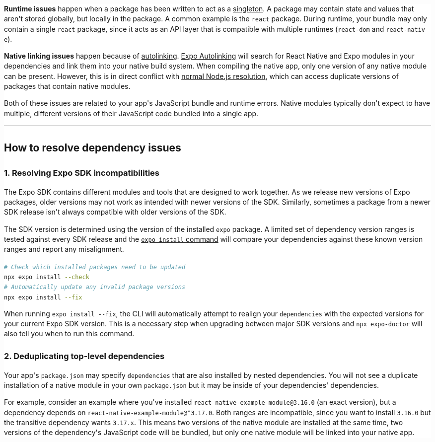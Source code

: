 **Runtime issues** happen when a package has been written to act as a [singleton](https://en.wikipedia.org/wiki/Singleton_pattern). A package may contain state and values that aren't stored globally, but locally in the package. A common example is the `react` package. During runtime, your bundle may only contain a single `react` package, since it acts as an API layer that is compatible with multiple runtimes (`react-dom` and `react-native`).

**Native linking issues** happen because of [autolinking](https://docs.expo.dev/more/glossary-of-terms/#autolinking). [Expo Autolinking](https://docs.expo.dev/modules/autolinking/) will search for React Native and Expo modules in your dependencies and link them into your native build system. When compiling the native app, only one version of any native module can be present. However, this is in direct conflict with [normal Node.js resolution](https://nodejs.org/api/modules.html#loading-from-node_modules-folders), which can access duplicate versions of packages that contain native modules.

Both of these issues are related to your app's JavaScript bundle and runtime errors. Native modules typically don't expect to have multiple, different versions of their JavaScript code bundled into a single app.

---

## How to resolve dependency issues

### 1. Resolving Expo SDK incompatibilities

The Expo SDK contains different modules and tools that are designed to work together. As we release new versions of Expo packages, older versions may not work as intended with newer versions of the SDK. Similarly, sometimes a package from a newer SDK release isn't always compatible with older versions of the SDK.

The SDK version is determined using the version of the installed `expo` package. A limited set of dependency version ranges is tested against every SDK release and the [`expo install` command](https://docs.expo.dev/more/expo-cli/#install) will compare your dependencies against these known version ranges and report any misalignment.

```sh
# Check which installed packages need to be updated
npx expo install --check
# Automatically update any invalid package versions
npx expo install --fix
```

When running `expo install --fix`, the CLI will automatically attempt to realign your `dependencies` with the expected versions for your current Expo SDK version. This is a necessary step when upgrading between major SDK versions and `npx expo-doctor` will also tell you when to run this command.

### 2. Deduplicating top-level dependencies

Your app's `package.json` may specify `dependencies` that are also installed by nested dependencies. You will not see a duplicate installation of a native module in your own `package.json` but it may be inside of your dependencies' dependencies.

For example, consider an example where you've installed `react-native-example-module@3.16.0` (an exact version), but a dependency depends on `react-native-example-module@^3.17.0`. Both ranges are incompatible, since you want to install `3.16.0` but the transitive dependency wants `3.17.x`. This means two versions of the native module are installed at the same time, two versions of the dependency's JavaScript code will be bundled, but only one native module will be linked into your native app.
